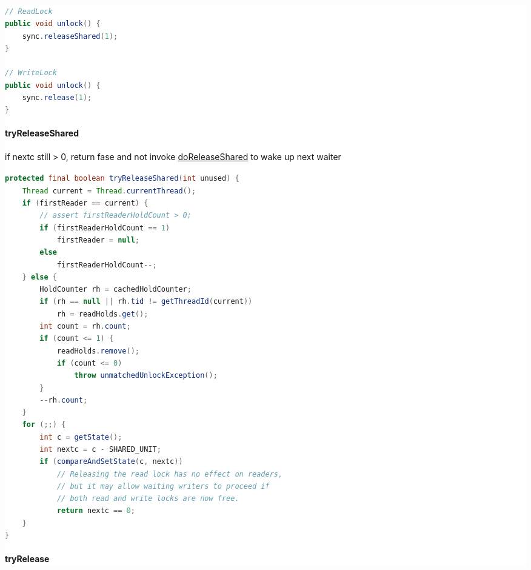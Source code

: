```java
// ReadLock
public void unlock() {
    sync.releaseShared(1);
}

// WriteLock
public void unlock() {
    sync.release(1);
}
```



#### tryReleaseShared

if nextc still > 0, return fase and not invoke [doReleaseShared]() to wake up next waiter

```java
protected final boolean tryReleaseShared(int unused) {
    Thread current = Thread.currentThread();
    if (firstReader == current) {
        // assert firstReaderHoldCount > 0;
        if (firstReaderHoldCount == 1)
            firstReader = null;
        else
            firstReaderHoldCount--;
    } else {
        HoldCounter rh = cachedHoldCounter;
        if (rh == null || rh.tid != getThreadId(current))
            rh = readHolds.get();
        int count = rh.count;
        if (count <= 1) {
            readHolds.remove();
            if (count <= 0)
                throw unmatchedUnlockException();
        }
        --rh.count;
    }
    for (;;) {
        int c = getState();
        int nextc = c - SHARED_UNIT;
        if (compareAndSetState(c, nextc))
            // Releasing the read lock has no effect on readers,
            // but it may allow waiting writers to proceed if
            // both read and write locks are now free.
            return nextc == 0;
    }
}
```



#### tryRelease
